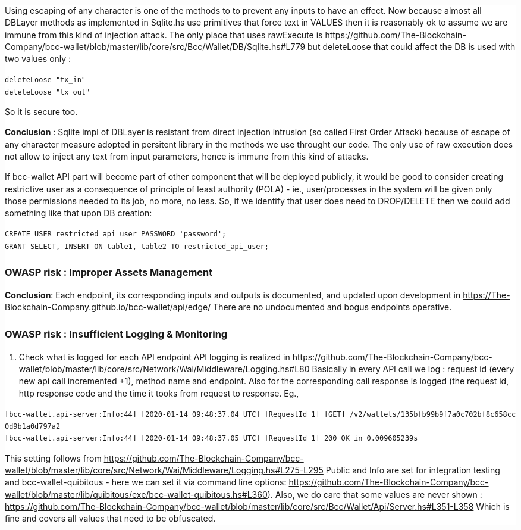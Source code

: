 ```
```
Using escaping of any character is one of the methods to to prevent any inputs to have an effect.
Now because almost all DBLayer methods as implemented in Sqlite.hs use primitives that force text in VALUES then it is reasonably ok to assume we are immune from this kind of injection attack. The only place that uses rawExecute is https://github.com/The-Blockchain-Company/bcc-wallet/blob/master/lib/core/src/Bcc/Wallet/DB/Sqlite.hs#L779
but deleteLoose that could affect the DB is used with two values only :
```
deleteLoose "tx_in"
deleteLoose "tx_out"
```
So it is secure too.

**Conclusion** : Sqlite impl of DBLayer is resistant from direct injection intrusion (so called First Order Attack) because of escape of any character measure adopted in persitent library in the methods we use throught our code. The only use of raw execution does not allow to inject any text from input parameters, hence is immune from this kind of attacks.

If bcc-wallet API part will become part of other component that will be deployed publicly, it would be good to consider creating restrictive user as a consequence of principle of least authority (POLA) - ie., user/processes in the system will be given only those permissions needed to its job, no more, no less. So, if we identify that user does need to DROP/DELETE then we could add something like that upon DB creation:
```
CREATE USER restricted_api_user PASSWORD 'password';
GRANT SELECT, INSERT ON table1, table2 TO restricted_api_user;
```

### OWASP risk : Improper Assets Management

**Conclusion**: Each endpoint, its corresponding inputs and outputs is documented, and updated upon development in https://The-Blockchain-Company.github.io/bcc-wallet/api/edge/
There are no undocumented and bogus endpoints operative.

### OWASP risk : Insufficient Logging & Monitoring

1. Check what is logged for each API endpoint
API logging is realized in https://github.com/The-Blockchain-Company/bcc-wallet/blob/master/lib/core/src/Network/Wai/Middleware/Logging.hs#L80
Basically in every API call we log : request id (every new api call incremented +1), method name and endpoint. Also for the corresponding call response is logged (the request id, http response code and the time it tooks from request to response. Eg.,
```
[bcc-wallet.api-server:Info:44] [2020-01-14 09:48:37.04 UTC] [RequestId 1] [GET] /v2/wallets/135bfb99b9f7a0c702bf8c658cc0d9b1a0d797a2
[bcc-wallet.api-server:Info:44] [2020-01-14 09:48:37.05 UTC] [RequestId 1] 200 OK in 0.009605239s
```
This setting follows from https://github.com/The-Blockchain-Company/bcc-wallet/blob/master/lib/core/src/Network/Wai/Middleware/Logging.hs#L275-L295
Public and Info are set for integration testing and bcc-wallet-quibitous - here we can set it via command line options: https://github.com/The-Blockchain-Company/bcc-wallet/blob/master/lib/quibitous/exe/bcc-wallet-quibitous.hs#L360). Also, we do care that some values are never shown : https://github.com/The-Blockchain-Company/bcc-wallet/blob/master/lib/core/src/Bcc/Wallet/Api/Server.hs#L351-L358
Which is fine and covers all values that need to be obfuscated.
